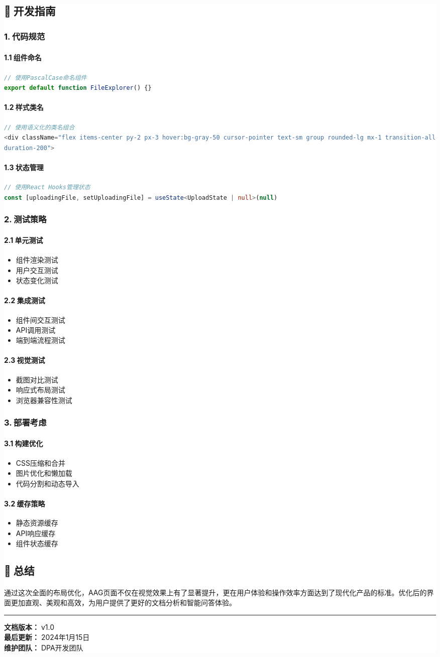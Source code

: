 ## 📝 开发指南

### 1. 代码规范

#### 1.1 组件命名
```typescript
// 使用PascalCase命名组件
export default function FileExplorer() {}
```

#### 1.2 样式类名
```typescript
// 使用语义化的类名组合
<div className="flex items-center py-2 px-3 hover:bg-gray-50 cursor-pointer text-sm group rounded-lg mx-1 transition-all duration-200">
```

#### 1.3 状态管理
```typescript
// 使用React Hooks管理状态
const [uploadingFile, setUploadingFile] = useState<UploadState | null>(null)
```

### 2. 测试策略

#### 2.1 单元测试
- 组件渲染测试
- 用户交互测试
- 状态变化测试

#### 2.2 集成测试
- 组件间交互测试
- API调用测试
- 端到端流程测试

#### 2.3 视觉测试
- 截图对比测试
- 响应式布局测试
- 浏览器兼容性测试

### 3. 部署考虑

#### 3.1 构建优化
- CSS压缩和合并
- 图片优化和懒加载
- 代码分割和动态导入

#### 3.2 缓存策略
- 静态资源缓存
- API响应缓存
- 组件状态缓存

## 🎉 总结

通过这次全面的布局优化，AAG页面不仅在视觉效果上有了显著提升，更在用户体验和操作效率方面达到了现代化产品的标准。优化后的界面更加直观、美观和高效，为用户提供了更好的文档分析和智能问答体验。

---

**文档版本：** v1.0  
**最后更新：** 2024年1月15日  
**维护团队：** DPA开发团队